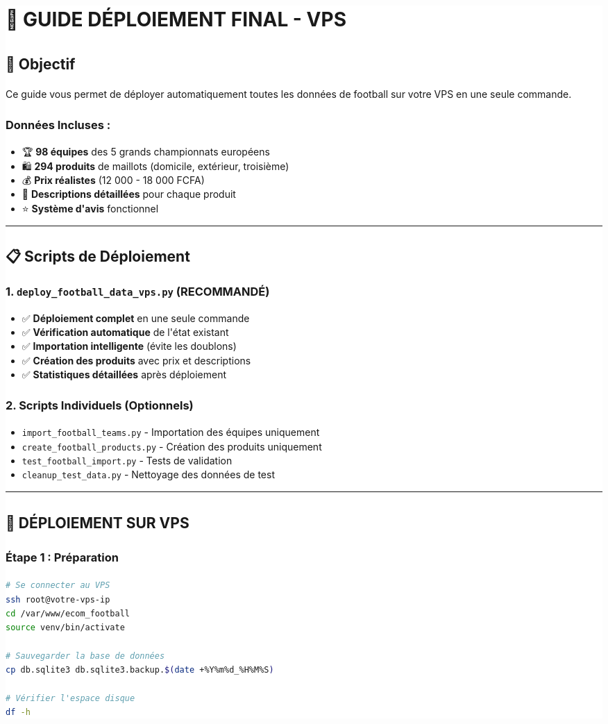 # 🚀 **GUIDE DÉPLOIEMENT FINAL - VPS**

## 🎯 **Objectif**

Ce guide vous permet de déployer automatiquement toutes les données de football sur votre VPS en une seule commande.

### **Données Incluses :**
- 🏆 **98 équipes** des 5 grands championnats européens
- 🛍️ **294 produits** de maillots (domicile, extérieur, troisième)
- 💰 **Prix réalistes** (12 000 - 18 000 FCFA)
- 📝 **Descriptions détaillées** pour chaque produit
- ⭐ **Système d'avis** fonctionnel

---

## 📋 **Scripts de Déploiement**

### **1. `deploy_football_data_vps.py` (RECOMMANDÉ)**
- ✅ **Déploiement complet** en une seule commande
- ✅ **Vérification automatique** de l'état existant
- ✅ **Importation intelligente** (évite les doublons)
- ✅ **Création des produits** avec prix et descriptions
- ✅ **Statistiques détaillées** après déploiement

### **2. Scripts Individuels (Optionnels)**
- `import_football_teams.py` - Importation des équipes uniquement
- `create_football_products.py` - Création des produits uniquement
- `test_football_import.py` - Tests de validation
- `cleanup_test_data.py` - Nettoyage des données de test

---

## 🚀 **DÉPLOIEMENT SUR VPS**

### **Étape 1 : Préparation**

```bash
# Se connecter au VPS
ssh root@votre-vps-ip
cd /var/www/ecom_football
source venv/bin/activate

# Sauvegarder la base de données
cp db.sqlite3 db.sqlite3.backup.$(date +%Y%m%d_%H%M%S)

# Vérifier l'espace disque
df -h
```

